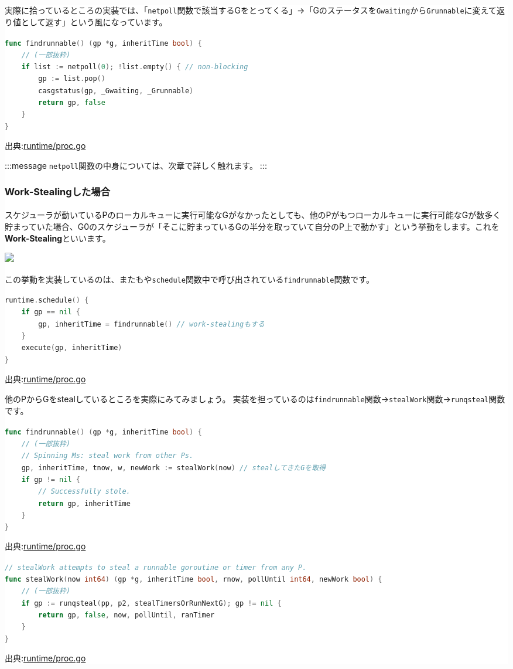 実際に拾っているところの実装では、「`netpoll`関数で該当するGをとってくる」→「Gのステータスを`Gwaiting`から`Grunnable`に変えて返り値として返す」という風になっています。
```go
func findrunnable() (gp *g, inheritTime bool) {
	// (一部抜粋)
	if list := netpoll(0); !list.empty() { // non-blocking
		gp := list.pop()
		casgstatus(gp, _Gwaiting, _Grunnable)
		return gp, false
	}
}
```
出典:[runtime/proc.go](https://github.com/golang/go/blob/52d7033ff6d56094b7fa852bbdf51b4525bd6bb2/src/runtime/proc.go#L2746-L2763)

:::message
`netpoll`関数の中身については、次章で詳しく触れます。
:::

### Work-Stealingした場合
スケジューラが動いているPのローカルキューに実行可能なGがなかったとしても、他のPがもつローカルキューに実行可能なGが数多く貯まっていた場合、G0のスケジューラが「そこに貯まっているGの半分を取っていて自分のP上で動かす」という挙動をします。これを**Work-Stealing**といいます。

![](https://storage.googleapis.com/zenn-user-upload/7a2551b76874eb8f91b266b5.png)

この挙動を実装しているのは、またもや`schedule`関数中で呼び出されている`findrunnable`関数です。
```go
runtime.schedule() {
	if gp == nil {
		gp, inheritTime = findrunnable() // work-stealingもする
	}
	execute(gp, inheritTime)
}
```
出典:[runtime/proc.go](https://github.com/golang/go/blob/52d7033ff6d56094b7fa852bbdf51b4525bd6bb2/src/runtime/proc.go#L3364-L3366)

他のPからGをstealしているところを実際にみてみましょう。
実装を担っているのは`findrunnable`関数→`stealWork`関数→`runqsteal`関数です。
```go
func findrunnable() (gp *g, inheritTime bool) {
	// (一部抜粋)
	// Spinning Ms: steal work from other Ps.
	gp, inheritTime, tnow, w, newWork := stealWork(now) // stealしてきたGを取得
	if gp != nil {
		// Successfully stole.
		return gp, inheritTime
	}
}
```
出典:[runtime/proc.go](https://github.com/golang/go/blob/52d7033ff6d56094b7fa852bbdf51b4525bd6bb2/src/runtime/proc.go#L2777)

```go
// stealWork attempts to steal a runnable goroutine or timer from any P.
func stealWork(now int64) (gp *g, inheritTime bool, rnow, pollUntil int64, newWork bool) {
	// (一部抜粋)
	if gp := runqsteal(pp, p2, stealTimersOrRunNextG); gp != nil {
		return gp, false, now, pollUntil, ranTimer
	}
}
```
出典:[runtime/proc.go](https://github.com/golang/go/blob/52d7033ff6d56094b7fa852bbdf51b4525bd6bb2/src/runtime/proc.go#L3069-L3071)
